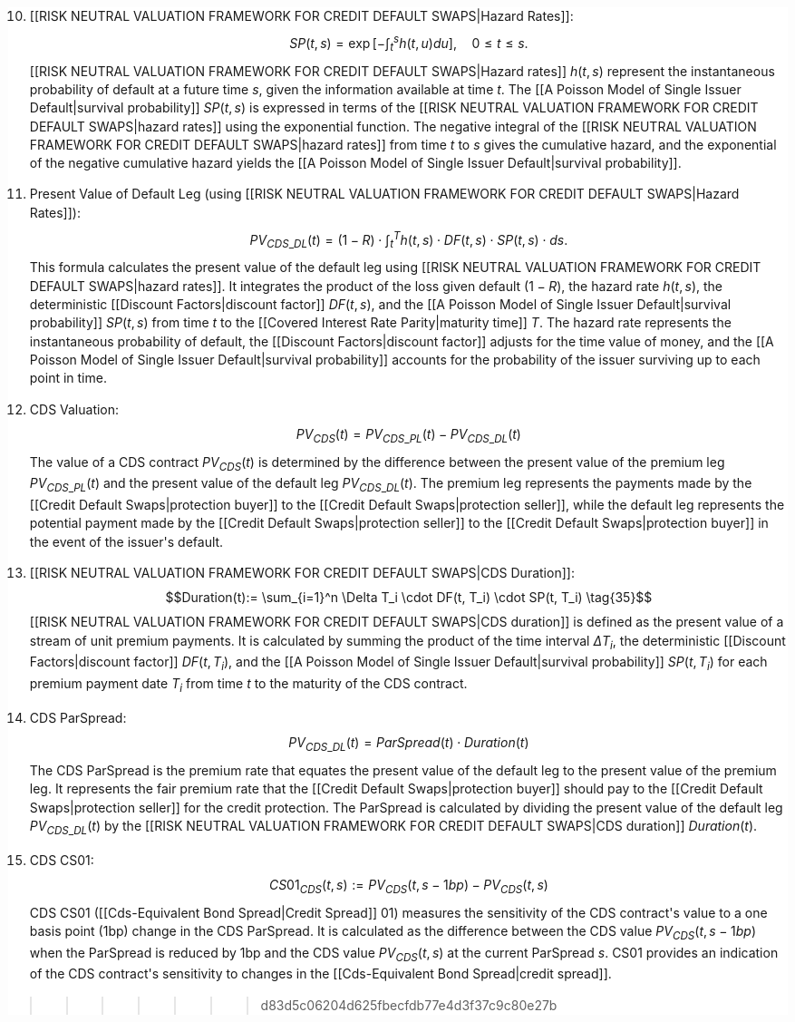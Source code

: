 10. [[RISK NEUTRAL VALUATION FRAMEWORK FOR CREDIT DEFAULT SWAPS|Hazard Rates]]:
    $$SP(t, s) = \exp\left[-\int_t^s h(t, u) du\right], \quad 0 \leq t \leq s. \tag{24}$$
    [[RISK NEUTRAL VALUATION FRAMEWORK FOR CREDIT DEFAULT SWAPS|Hazard rates]] $h(t, s)$ represent the instantaneous probability of default at a future time $s$, given the information available at time $t$. The [[A Poisson Model of Single Issuer Default|survival probability]] $SP(t, s)$ is expressed in terms of the [[RISK NEUTRAL VALUATION FRAMEWORK FOR CREDIT DEFAULT SWAPS|hazard rates]] using the exponential function. The negative integral of the [[RISK NEUTRAL VALUATION FRAMEWORK FOR CREDIT DEFAULT SWAPS|hazard rates]] from time $t$ to $s$ gives the cumulative hazard, and the exponential of the negative cumulative hazard yields the [[A Poisson Model of Single Issuer Default|survival probability]].

11. Present Value of Default Leg (using [[RISK NEUTRAL VALUATION FRAMEWORK FOR CREDIT DEFAULT SWAPS|Hazard Rates]]):
    $$PV_{CDS\_DL}(t) = (1 - R) \cdot \int_t^T h(t, s) \cdot DF(t, s) \cdot SP(t, s) \cdot ds. \tag{30}$$
    This formula calculates the present value of the default leg using [[RISK NEUTRAL VALUATION FRAMEWORK FOR CREDIT DEFAULT SWAPS|hazard rates]]. It integrates the product of the loss given default $(1 - R)$, the hazard rate $h(t, s)$, the deterministic [[Discount Factors|discount factor]] $DF(t, s)$, and the [[A Poisson Model of Single Issuer Default|survival probability]] $SP(t, s)$ from time $t$ to the [[Covered Interest Rate Parity|maturity time]] $T$. The hazard rate represents the instantaneous probability of default, the [[Discount Factors|discount factor]] adjusts for the time value of money, and the [[A Poisson Model of Single Issuer Default|survival probability]] accounts for the probability of the issuer surviving up to each point in time.

12. CDS Valuation:
    $$PV_{CDS}(t) = PV_{CDS\_PL}(t) - PV_{CDS\_DL}(t) \tag{33}$$
    The value of a CDS contract $PV_{CDS}(t)$ is determined by the difference between the present value of the premium leg $PV_{CDS\_PL}(t)$ and the present value of the default leg $PV_{CDS\_DL}(t)$. The premium leg represents the payments made by the [[Credit Default Swaps|protection buyer]] to the [[Credit Default Swaps|protection seller]], while the default leg represents the potential payment made by the [[Credit Default Swaps|protection seller]] to the [[Credit Default Swaps|protection buyer]] in the event of the issuer's default.

13. [[RISK NEUTRAL VALUATION FRAMEWORK FOR CREDIT DEFAULT SWAPS|CDS Duration]]:
    $$Duration(t):= \sum_{i=1}^n \Delta T_i \cdot DF(t, T_i) \cdot SP(t, T_i) \tag{35}$$
    [[RISK NEUTRAL VALUATION FRAMEWORK FOR CREDIT DEFAULT SWAPS|CDS duration]] is defined as the present value of a stream of unit premium payments. It is calculated by summing the product of the time interval $\Delta T_i$, the deterministic [[Discount Factors|discount factor]] $DF(t, T_i)$, and the [[A Poisson Model of Single Issuer Default|survival probability]] $SP(t, T_i)$ for each premium payment date $T_i$ from time $t$ to the maturity of the CDS contract.

14. CDS ParSpread:
    $$PV_{CDS\_DL}(t) = ParSpread(t) \cdot Duration(t) \tag{37}$$
    The CDS ParSpread is the premium rate that equates the present value of the default leg to the present value of the premium leg. It represents the fair premium rate that the [[Credit Default Swaps|protection buyer]] should pay to the [[Credit Default Swaps|protection seller]] for the credit protection. The ParSpread is calculated by dividing the present value of the default leg $PV_{CDS\_DL}(t)$ by the [[RISK NEUTRAL VALUATION FRAMEWORK FOR CREDIT DEFAULT SWAPS|CDS duration]] $Duration(t)$.

15. CDS CS01:
    $$CS01_{CDS}(t, s):= PV_{CDS}(t, s - 1bp) - PV_{CDS}(t, s) \tag{41}$$
    CDS CS01 ([[Cds-Equivalent Bond Spread|Credit Spread]] 01) measures the sensitivity of the CDS contract's value to a one basis point (1bp) change in the CDS ParSpread. It is calculated as the difference between the CDS value $PV_{CDS}(t, s - 1bp)$ when the ParSpread is reduced by 1bp and the CDS value $PV_{CDS}(t, s)$ at the current ParSpread $s$. CS01 provides an indication of the CDS contract's sensitivity to changes in the [[Cds-Equivalent Bond Spread|credit spread]].
>>>>>>> d83d5c06204d625fbecfdb77e4d3f37c9c80e27b
